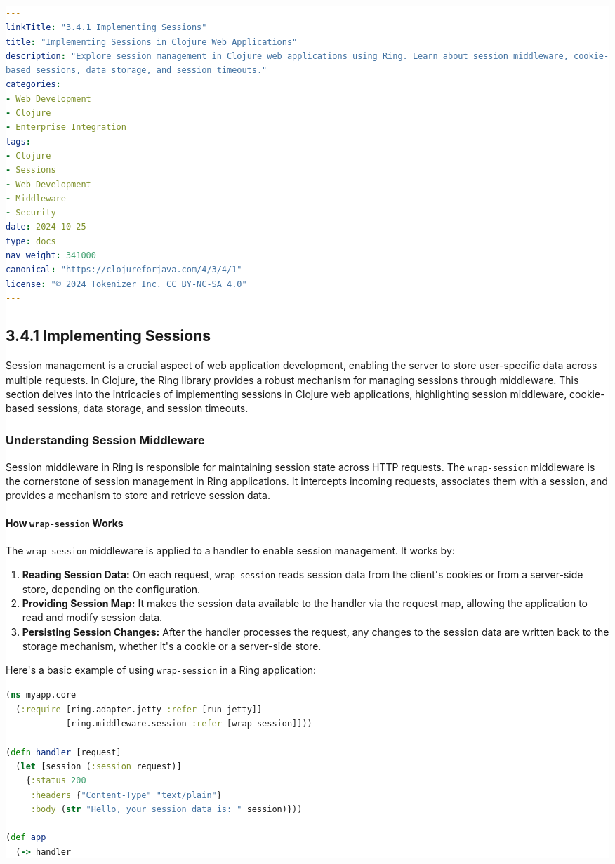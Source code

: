 ```yaml
---
linkTitle: "3.4.1 Implementing Sessions"
title: "Implementing Sessions in Clojure Web Applications"
description: "Explore session management in Clojure web applications using Ring. Learn about session middleware, cookie-based sessions, data storage, and session timeouts."
categories:
- Web Development
- Clojure
- Enterprise Integration
tags:
- Clojure
- Sessions
- Web Development
- Middleware
- Security
date: 2024-10-25
type: docs
nav_weight: 341000
canonical: "https://clojureforjava.com/4/3/4/1"
license: "© 2024 Tokenizer Inc. CC BY-NC-SA 4.0"
---
```


## 3.4.1 Implementing Sessions

Session management is a crucial aspect of web application development, enabling the server to store user-specific data across multiple requests. In Clojure, the Ring library provides a robust mechanism for managing sessions through middleware. This section delves into the intricacies of implementing sessions in Clojure web applications, highlighting session middleware, cookie-based sessions, data storage, and session timeouts.

### Understanding Session Middleware

Session middleware in Ring is responsible for maintaining session state across HTTP requests. The `wrap-session` middleware is the cornerstone of session management in Ring applications. It intercepts incoming requests, associates them with a session, and provides a mechanism to store and retrieve session data.

#### How `wrap-session` Works

The `wrap-session` middleware is applied to a handler to enable session management. It works by:

1. **Reading Session Data:** On each request, `wrap-session` reads session data from the client's cookies or from a server-side store, depending on the configuration.
2. **Providing Session Map:** It makes the session data available to the handler via the request map, allowing the application to read and modify session data.
3. **Persisting Session Changes:** After the handler processes the request, any changes to the session data are written back to the storage mechanism, whether it's a cookie or a server-side store.

Here's a basic example of using `wrap-session` in a Ring application:

```clojure
(ns myapp.core
  (:require [ring.adapter.jetty :refer [run-jetty]]
            [ring.middleware.session :refer [wrap-session]]))

(defn handler [request]
  (let [session (:session request)]
    {:status 200
     :headers {"Content-Type" "text/plain"}
     :body (str "Hello, your session data is: " session)}))

(def app
  (-> handler
```